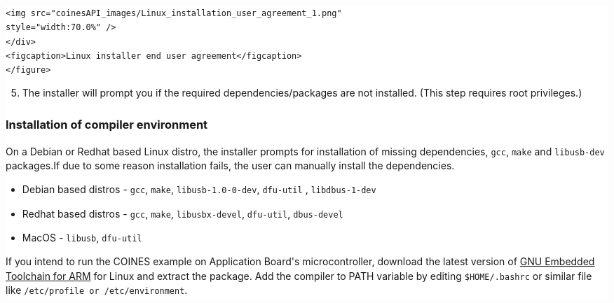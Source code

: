     <img src="coinesAPI_images/Linux_installation_user_agreement_1.png"
    style="width:70.0%" />
    </div>
    <figcaption>Linux installer end user agreement</figcaption>
    </figure>

5.  The installer will prompt you if the required dependencies/packages
    are not installed. (This step requires root privileges.)

### Installation of compiler environment

On a Debian or Redhat based Linux distro, the installer prompts for
installation of missing dependencies, `gcc`, `make` and `libusb-dev`
packages.If due to some reason installation fails, the user can manually
install the dependencies.

-   Debian based distros - `gcc`, `make`, `libusb-1.0-0-dev`, `dfu-util`
    , `libdbus-1-dev`

-   Redhat based distros - `gcc`, `make`, `libusbx-devel`, `dfu-util`,
    `dbus-devel`

-   MacOS - `libusb`, `dfu-util`

If you intend to run the COINES example on Application Board's
microcontroller, download the latest version of [GNU Embedded Toolchain
for
ARM](https://developer.arm.com/downloads/-/arm-gnu-toolchain-downloads)
for Linux and extract the package. Add the compiler to PATH variable by
editing `$HOME/.bashrc` or similar file like
`/etc/profile or /etc/environment`.
